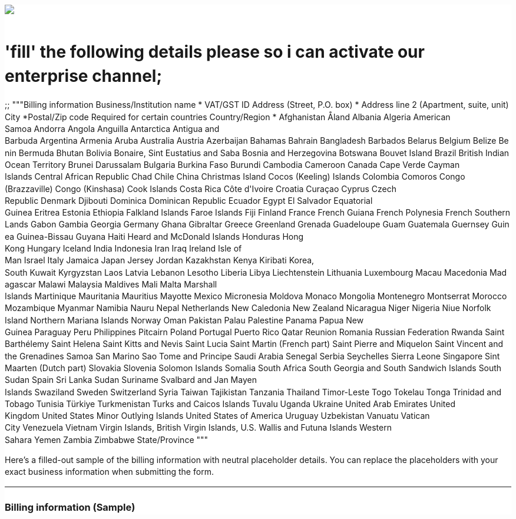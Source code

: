 <img src="https://r2cdn.perplexity.ai/pplx-full-logo-primary-dark%402x.png" style="height:64px;margin-right:32px"/>

# 'fill' the following details please so i can activate our enterprise channel;

;;
"""Billing information
Business/Institution name *
VAT/GST ID
Address (Street, P.O. box) *
Address line 2 (Apartment, suite, unit)
City *Postal/Zip code
Required for certain countries
Country/Region *
Afghanistan Åland Albania Algeria American Samoa Andorra Angola Anguilla Antarctica Antigua and Barbuda Argentina Armenia Aruba Australia Austria Azerbaijan Bahamas Bahrain Bangladesh Barbados Belarus Belgium Belize Benin Bermuda Bhutan Bolivia Bonaire, Sint Eustatius and Saba Bosnia and Herzegovina Botswana Bouvet Island Brazil British Indian Ocean Territory Brunei Darussalam Bulgaria Burkina Faso Burundi Cambodia Cameroon Canada Cape Verde Cayman Islands Central African Republic Chad Chile China Christmas Island Cocos (Keeling) Islands Colombia Comoros Congo (Brazzaville) Congo (Kinshasa) Cook Islands Costa Rica Côte d'Ivoire Croatia Curaçao Cyprus Czech Republic Denmark Djibouti Dominica Dominican Republic Ecuador Egypt El Salvador Equatorial Guinea Eritrea Estonia Ethiopia Falkland Islands Faroe Islands Fiji Finland France French Guiana French Polynesia French Southern Lands Gabon Gambia Georgia Germany Ghana Gibraltar Greece Greenland Grenada Guadeloupe Guam Guatemala Guernsey Guinea Guinea-Bissau Guyana Haiti Heard and McDonald Islands Honduras Hong Kong Hungary Iceland India Indonesia Iran Iraq Ireland Isle of Man Israel Italy Jamaica Japan Jersey Jordan Kazakhstan Kenya Kiribati Korea, South Kuwait Kyrgyzstan Laos Latvia Lebanon Lesotho Liberia Libya Liechtenstein Lithuania Luxembourg Macau Macedonia Madagascar Malawi Malaysia Maldives Mali Malta Marshall Islands Martinique Mauritania Mauritius Mayotte Mexico Micronesia Moldova Monaco Mongolia Montenegro Montserrat Morocco Mozambique Myanmar Namibia Nauru Nepal Netherlands New Caledonia New Zealand Nicaragua Niger Nigeria Niue Norfolk Island Northern Mariana Islands Norway Oman Pakistan Palau Palestine Panama Papua New Guinea Paraguay Peru Philippines Pitcairn Poland Portugal Puerto Rico Qatar Reunion Romania Russian Federation Rwanda Saint Barthélemy Saint Helena Saint Kitts and Nevis Saint Lucia Saint Martin (French part) Saint Pierre and Miquelon Saint Vincent and the Grenadines Samoa San Marino Sao Tome and Principe Saudi Arabia Senegal Serbia Seychelles Sierra Leone Singapore Sint Maarten (Dutch part) Slovakia Slovenia Solomon Islands Somalia South Africa South Georgia and South Sandwich Islands South Sudan Spain Sri Lanka Sudan Suriname Svalbard and Jan Mayen Islands Swaziland Sweden Switzerland Syria Taiwan Tajikistan Tanzania Thailand Timor-Leste Togo Tokelau Tonga Trinidad and Tobago Tunisia Türkiye Turkmenistan Turks and Caicos Islands Tuvalu Uganda Ukraine United Arab Emirates United Kingdom United States Minor Outlying Islands United States of America Uruguay Uzbekistan Vanuatu Vatican City Venezuela Vietnam Virgin Islands, British Virgin Islands, U.S. Wallis and Futuna Islands Western Sahara Yemen Zambia Zimbabwe
State/Province
"""

Here’s a filled-out sample of the billing information with neutral placeholder details. You can replace the placeholders with your exact business information when submitting the form.

***

### Billing information (Sample)
